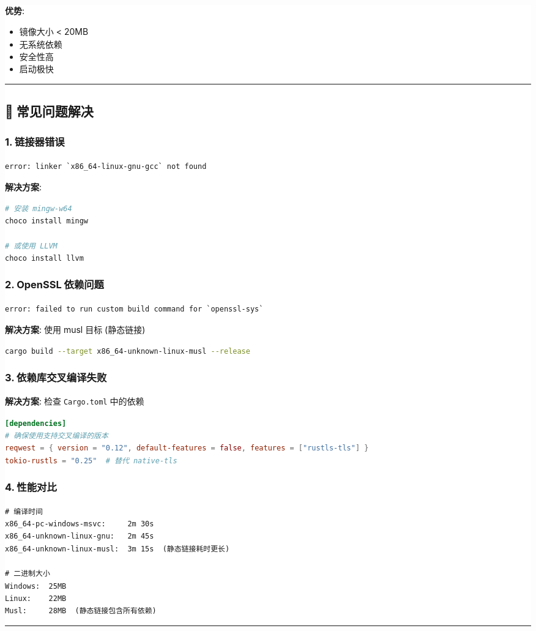 **优势**:
- 镜像大小 < 20MB
- 无系统依赖
- 安全性高
- 启动极快

---

## 🔧 常见问题解决

### 1. 链接器错误
```
error: linker `x86_64-linux-gnu-gcc` not found
```

**解决方案**:
```bash
# 安装 mingw-w64
choco install mingw

# 或使用 LLVM
choco install llvm
```

### 2. OpenSSL 依赖问题
```
error: failed to run custom build command for `openssl-sys`
```

**解决方案**: 使用 musl 目标 (静态链接)
```bash
cargo build --target x86_64-unknown-linux-musl --release
```

### 3. 依赖库交叉编译失败

**解决方案**: 检查 `Cargo.toml` 中的依赖
```toml
[dependencies]
# 确保使用支持交叉编译的版本
reqwest = { version = "0.12", default-features = false, features = ["rustls-tls"] }
tokio-rustls = "0.25"  # 替代 native-tls
```

### 4. 性能对比
```
# 编译时间
x86_64-pc-windows-msvc:     2m 30s
x86_64-unknown-linux-gnu:   2m 45s
x86_64-unknown-linux-musl:  3m 15s  (静态链接耗时更长)

# 二进制大小
Windows:  25MB
Linux:    22MB
Musl:     28MB  (静态链接包含所有依赖)
```

---